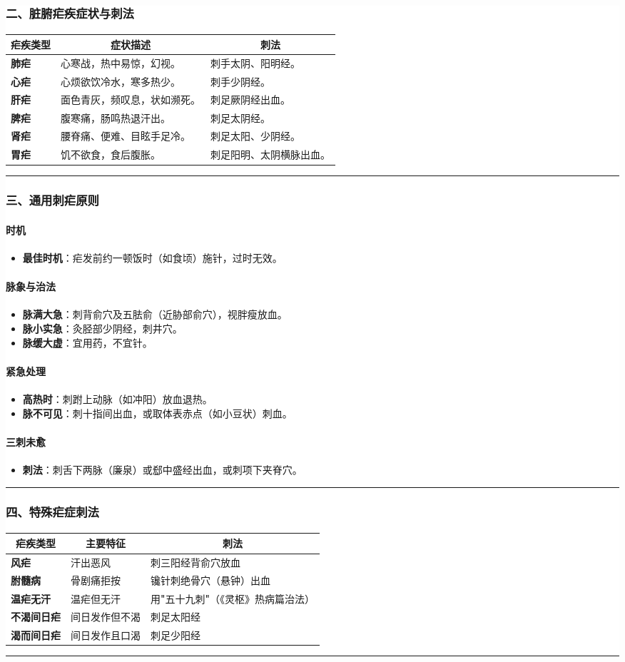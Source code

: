 
### 二、脏腑疟疾症状与刺法

| **疟疾类型** | **症状描述**                           | **刺法**                     |
|--------------|----------------------------------------|------------------------------|
| **肺疟**     | 心寒战，热中易惊，幻视。               | 刺手太阴、阳明经。           |
| **心疟**     | 心烦欲饮冷水，寒多热少。               | 刺手少阴经。                 |
| **肝疟**     | 面色青灰，频叹息，状如濒死。           | 刺足厥阴经出血。             |
| **脾疟**     | 腹寒痛，肠鸣热退汗出。                 | 刺足太阴经。                 |
| **肾疟**     | 腰脊痛、便难、目眩手足冷。             | 刺足太阳、少阴经。           |
| **胃疟**     | 饥不欲食，食后腹胀。                   | 刺足阳明、太阴横脉出血。     |

---

### 三、通用刺疟原则

#### 时机

- **最佳时机**：疟发前约一顿饭时（如食顷）施针，过时无效。

#### 脉象与治法

- **脉满大急**：刺背俞穴及五胠俞（近胁部俞穴），视胖瘦放血。
- **脉小实急**：灸胫部少阴经，刺井穴。
- **脉缓大虚**：宜用药，不宜针。

#### 紧急处理

- **高热时**：刺跗上动脉（如冲阳）放血退热。
- **脉不可见**：刺十指间出血，或取体表赤点（如小豆状）刺血。

#### 三刺未愈

- **刺法**：刺舌下两脉（廉泉）或郄中盛经出血，或刺项下夹脊穴。

---

### 四、特殊疟症刺法

| **疟疾类型**       | **主要特征**                 | **刺法**                     |
|--------------------|------------------------------|------------------------------|
| **风疟**           | 汗出恶风                     | 刺三阳经背俞穴放血           |
| **胕髓病**         | 骨剧痛拒按                   | 镵针刺绝骨穴（悬钟）出血     |
| **温疟无汗**       | 温疟但无汗                   | 用"五十九刺"（《灵枢》热病篇治法） |
| **不渴间日疟**     | 间日发作但不渴               | 刺足太阳经                   |
| **渴而间日疟**     | 间日发作且口渴               | 刺足少阳经                   |

---